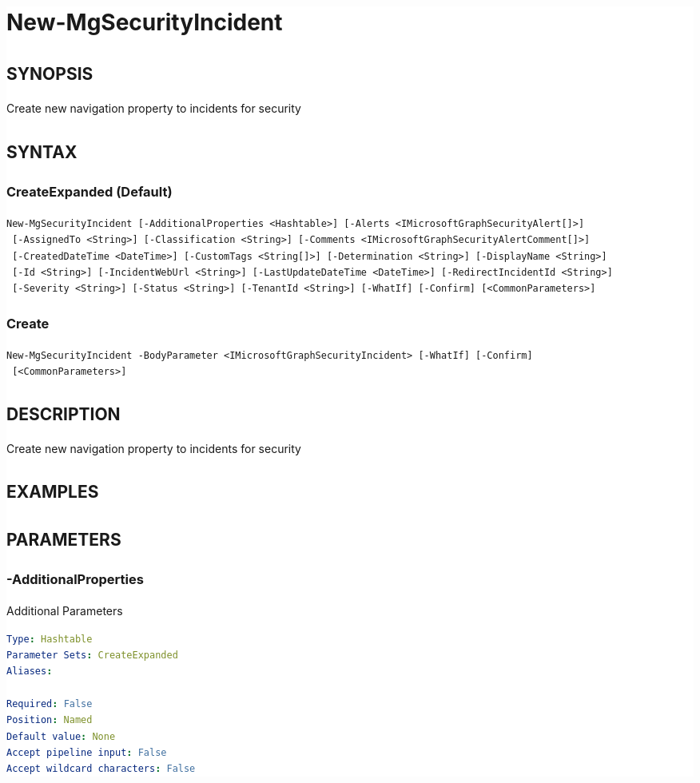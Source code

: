 ﻿---
external help file: Microsoft.Graph.Security-help.xml
Module Name: Microsoft.Graph.Security
online version: https://docs.microsoft.com/en-us/powershell/module/microsoft.graph.security/new-mgsecurityincident
schema: 2.0.0
---

# New-MgSecurityIncident

## SYNOPSIS
Create new navigation property to incidents for security

## SYNTAX

### CreateExpanded (Default)
```
New-MgSecurityIncident [-AdditionalProperties <Hashtable>] [-Alerts <IMicrosoftGraphSecurityAlert[]>]
 [-AssignedTo <String>] [-Classification <String>] [-Comments <IMicrosoftGraphSecurityAlertComment[]>]
 [-CreatedDateTime <DateTime>] [-CustomTags <String[]>] [-Determination <String>] [-DisplayName <String>]
 [-Id <String>] [-IncidentWebUrl <String>] [-LastUpdateDateTime <DateTime>] [-RedirectIncidentId <String>]
 [-Severity <String>] [-Status <String>] [-TenantId <String>] [-WhatIf] [-Confirm] [<CommonParameters>]
```

### Create
```
New-MgSecurityIncident -BodyParameter <IMicrosoftGraphSecurityIncident> [-WhatIf] [-Confirm]
 [<CommonParameters>]
```

## DESCRIPTION
Create new navigation property to incidents for security

## EXAMPLES

## PARAMETERS

### -AdditionalProperties
Additional Parameters

```yaml
Type: Hashtable
Parameter Sets: CreateExpanded
Aliases:

Required: False
Position: Named
Default value: None
Accept pipeline input: False
Accept wildcard characters: False
```
